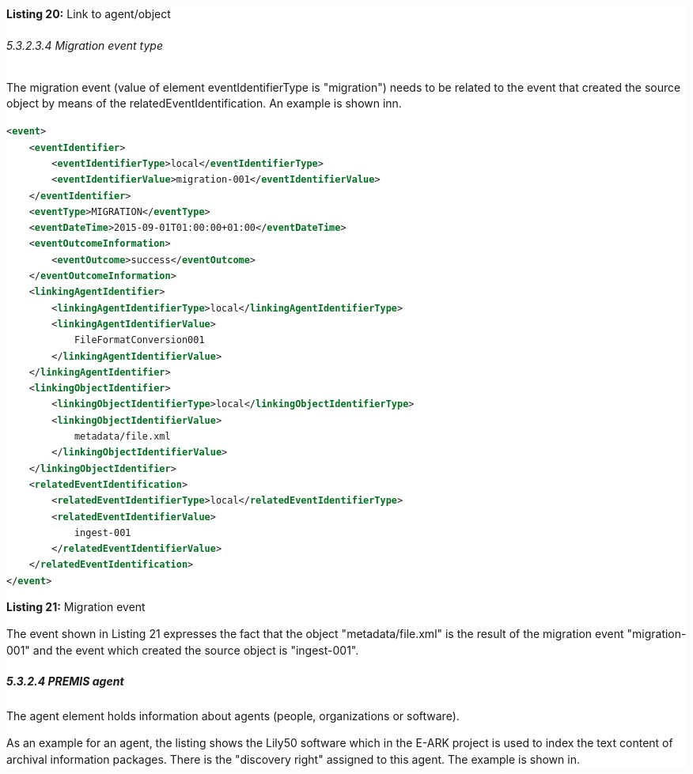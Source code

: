 **Listing 20:**
Link to agent/object

###### 5.3.2.3.4 Migration event type
The migration event (value of element eventIdentifierType is "migration") needs
to be related to the event that created the source object by means of the
relatedEventIdentification. An example is shown inn.

```xml
<event>
    <eventIdentifier>
        <eventIdentifierType>local</eventIdentifierType>
        <eventIdentifierValue>migration-001</eventIdentifierValue>
    </eventIdentifier>
    <eventType>MIGRATION</eventType>
    <eventDateTime>2015-09-01T01:00:00+01:00</eventDateTime>
    <eventOutcomeInformation>
        <eventOutcome>success</eventOutcome>
    </eventOutcomeInformation>
    <linkingAgentIdentifier>
        <linkingAgentIdentifierType>local</linkingAgentIdentifierType>
        <linkingAgentIdentifierValue>
            FileFormatConversion001
        </linkingAgentIdentifierValue>
    </linkingAgentIdentifier>
    <linkingObjectIdentifier>
        <linkingObjectIdentifierType>local</linkingObjectIdentifierType>
        <linkingObjectIdentifierValue>
            metadata/file.xml
        </linkingObjectIdentifierValue>
    </linkingObjectIdentifier>
    <relatedEventIdentification>
        <relatedEventIdentifierType>local</relatedEventIdentifierType>
        <relatedEventIdentifierValue>
            ingest-001
        </relatedEventIdentifierValue>
    </relatedEventIdentification>
</event>
```

**Listing 21:**
Migration event

The event shown in Listing 21 expresses the fact that the object
"metadata/file.xml" is the result of the migration event "migration-001" and the
event which created the source object is "ingest-001".

##### 5.3.2.4 PREMIS agent
The agent element holds information about agents (people, organizations or
software).

As an example for an agent, the listing shows the Lily50 software which in the
E-ARK project is used to index the text content of archival information
packages. There is the "discovery right" assigned to this agent. The example is
shown in.

